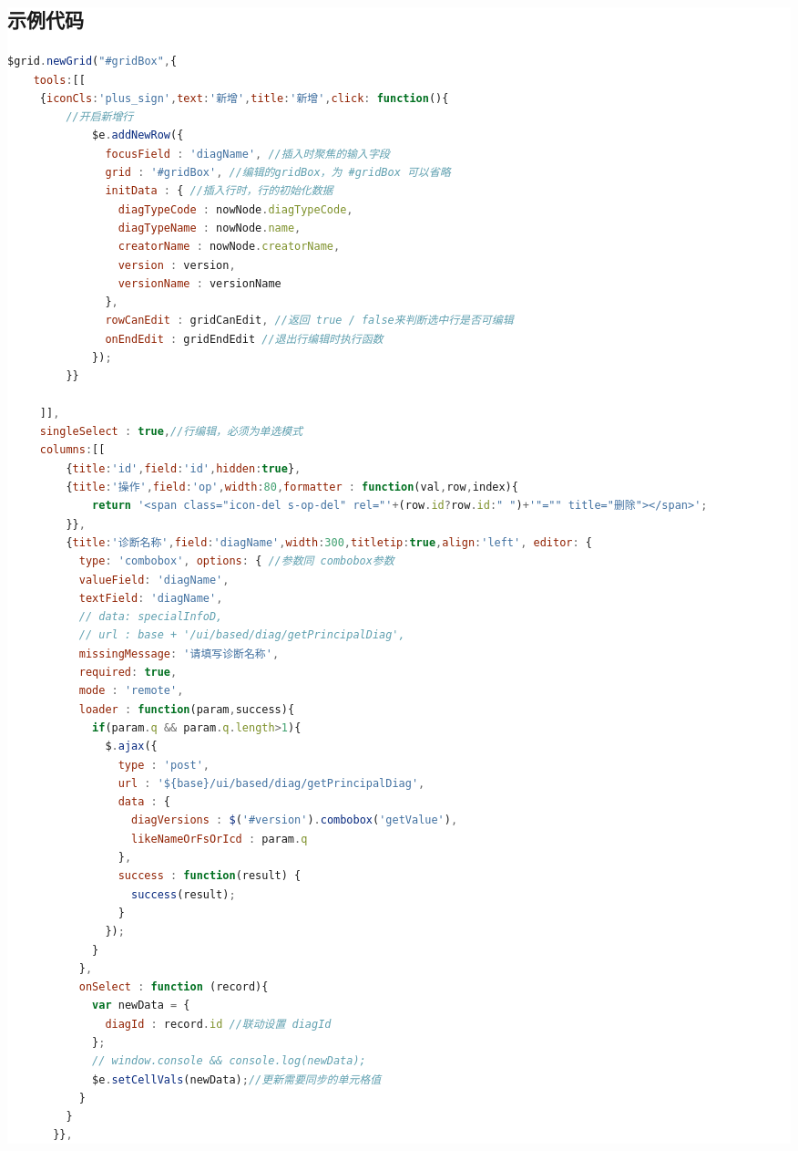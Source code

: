 ## 示例代码

```js
$grid.newGrid("#gridBox",{
	tools:[[
     {iconCls:'plus_sign',text:'新增',title:'新增',click: function(){
         //开启新增行
             $e.addNewRow({
               focusField : 'diagName', //插入时聚焦的输入字段
               grid : '#gridBox', //编辑的gridBox，为 #gridBox 可以省略
               initData : { //插入行时，行的初始化数据
                 diagTypeCode : nowNode.diagTypeCode,
                 diagTypeName : nowNode.name,
                 creatorName : nowNode.creatorName,
                 version : version,
                 versionName : versionName
               },
               rowCanEdit : gridCanEdit, //返回 true / false来判断选中行是否可编辑
               onEndEdit : gridEndEdit //退出行编辑时执行函数
             });
         }}

     ]],
     singleSelect : true,//行编辑，必须为单选模式
     columns:[[
         {title:'id',field:'id',hidden:true},
         {title:'操作',field:'op',width:80,formatter : function(val,row,index){
             return '<span class="icon-del s-op-del" rel="'+(row.id?row.id:" ")+'"="" title="删除"></span>';
         }},
         {title:'诊断名称',field:'diagName',width:300,titletip:true,align:'left', editor: {
           type: 'combobox', options: { //参数同 combobox参数
           valueField: 'diagName',
           textField: 'diagName',
           // data: specialInfoD,
           // url : base + '/ui/based/diag/getPrincipalDiag',
           missingMessage: '请填写诊断名称',
           required: true,
           mode : 'remote',
           loader : function(param,success){
             if(param.q && param.q.length>1){
               $.ajax({
                 type : 'post',
                 url : '${base}/ui/based/diag/getPrincipalDiag',
                 data : {
                   diagVersions : $('#version').combobox('getValue'),
                   likeNameOrFsOrIcd : param.q
                 },
                 success : function(result) {
                   success(result);
                 }
               });
             }
           },
           onSelect : function (record){
             var newData = {
               diagId : record.id //联动设置 diagId
             };
             // window.console && console.log(newData);
             $e.setCellVals(newData);//更新需要同步的单元格值
           }
         }
       }},
```